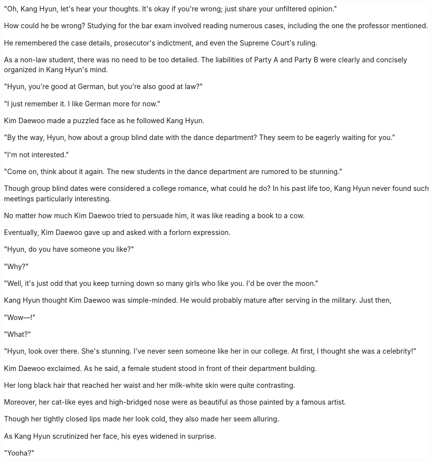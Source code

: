 "Oh, Kang Hyun, let's hear your thoughts. It's okay if you're wrong; just share your unfiltered opinion."

How could he be wrong? Studying for the bar exam involved reading numerous cases, including the one the professor mentioned.

He remembered the case details, prosecutor's indictment, and even the Supreme Court's ruling.

As a non-law student, there was no need to be too detailed. The liabilities of Party A and Party B were clearly and concisely organized in Kang Hyun's mind.

"Hyun, you're good at German, but you're also good at law?"

"I just remember it. I like German more for now."

Kim Daewoo made a puzzled face as he followed Kang Hyun.

"By the way, Hyun, how about a group blind date with the dance department? They seem to be eagerly waiting for you."

"I'm not interested."

"Come on, think about it again. The new students in the dance department are rumored to be stunning."

Though group blind dates were considered a college romance, what could he do? In his past life too, Kang Hyun never found such meetings particularly interesting.

No matter how much Kim Daewoo tried to persuade him, it was like reading a book to a cow.

Eventually, Kim Daewoo gave up and asked with a forlorn expression.

"Hyun, do you have someone you like?"

"Why?"

"Well, it's just odd that you keep turning down so many girls who like you. I'd be over the moon."

Kang Hyun thought Kim Daewoo was simple-minded. He would probably mature after serving in the military. Just then,

"Wow—!"

"What?"

"Hyun, look over there. She's stunning. I've never seen someone like her in our college. At first, I thought she was a celebrity!"

Kim Daewoo exclaimed. As he said, a female student stood in front of their department building.

Her long black hair that reached her waist and her milk-white skin were quite contrasting.

Moreover, her cat-like eyes and high-bridged nose were as beautiful as those painted by a famous artist.

Though her tightly closed lips made her look cold, they also made her seem alluring.

As Kang Hyun scrutinized her face, his eyes widened in surprise.

"Yooha?"